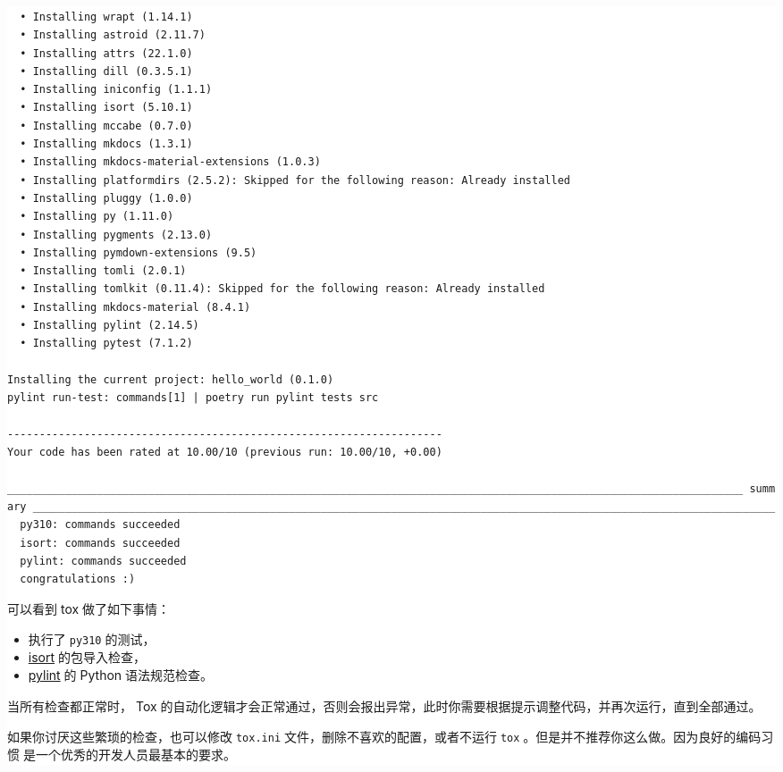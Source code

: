 ```text
  • Installing wrapt (1.14.1)
  • Installing astroid (2.11.7)
  • Installing attrs (22.1.0)
  • Installing dill (0.3.5.1)
  • Installing iniconfig (1.1.1)
  • Installing isort (5.10.1)
  • Installing mccabe (0.7.0)
  • Installing mkdocs (1.3.1)
  • Installing mkdocs-material-extensions (1.0.3)
  • Installing platformdirs (2.5.2): Skipped for the following reason: Already installed
  • Installing pluggy (1.0.0)
  • Installing py (1.11.0)
  • Installing pygments (2.13.0)
  • Installing pymdown-extensions (9.5)
  • Installing tomli (2.0.1)
  • Installing tomlkit (0.11.4): Skipped for the following reason: Already installed
  • Installing mkdocs-material (8.4.1)
  • Installing pylint (2.14.5)
  • Installing pytest (7.1.2)

Installing the current project: hello_world (0.1.0)
pylint run-test: commands[1] | poetry run pylint tests src

--------------------------------------------------------------------
Your code has been rated at 10.00/10 (previous run: 10.00/10, +0.00)

___________________________________________________________________________________________________________________ summary ____________________________________________________________________________________________________________________
  py310: commands succeeded
  isort: commands succeeded
  pylint: commands succeeded
  congratulations :)

```


可以看到 tox 做了如下事情：

- 执行了 `py310` 的测试，
- [isort](https://pycqa.github.io/isort/) 的包导入检查，
- [pylint](https://www.pylint.org/) 的 Python 语法规范检查。

当所有检查都正常时， Tox 的自动化逻辑才会正常通过，否则会报出异常，此时你需要根据提示调整代码，并再次运行，直到全部通过。

如果你讨厌这些繁琐的检查，也可以修改 `tox.ini` 文件，删除不喜欢的配置，或者不运行 `tox` 。但是并不推荐你这么做。因为良好的编码习惯
是一个优秀的开发人员最基本的要求。
